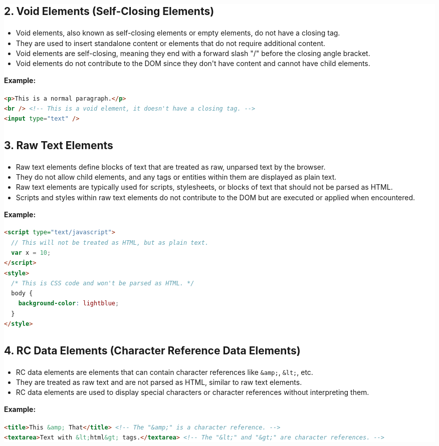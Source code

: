
## 2. Void Elements (Self-Closing Elements)

- Void elements, also known as self-closing elements or empty elements, do not have a closing tag.
- They are used to insert standalone content or elements that do not require additional content.
- Void elements are self-closing, meaning they end with a forward slash "/" before the closing angle bracket.
- Void elements do not contribute to the DOM since they don't have content and cannot have child elements.

**Example:**

```html
<p>This is a normal paragraph.</p>
<br /> <!-- This is a void element, it doesn't have a closing tag. -->
<input type="text" />
```

## 3. Raw Text Elements

- Raw text elements define blocks of text that are treated as raw, unparsed text by the browser.
- They do not allow child elements, and any tags or entities within them are displayed as plain text.
- Raw text elements are typically used for scripts, stylesheets, or blocks of text that should not be parsed as HTML.
- Scripts and styles within raw text elements do not contribute to the DOM but are executed or applied when encountered.

**Example:**

```html
<script type="text/javascript">
  // This will not be treated as HTML, but as plain text.
  var x = 10;
</script>
<style>
  /* This is CSS code and won't be parsed as HTML. */
  body {
    background-color: lightblue;
  }
</style>
```

## 4. RC Data Elements (Character Reference Data Elements)

- RC data elements are elements that can contain character references like `&amp;`, `&lt;`, etc.
- They are treated as raw text and are not parsed as HTML, similar to raw text elements.
- RC data elements are used to display special characters or character references without interpreting them.

**Example:**

```html
<title>This &amp; That</title> <!-- The "&amp;" is a character reference. -->
<textarea>Text with &lt;html&gt; tags.</textarea> <!-- The "&lt;" and "&gt;" are character references. -->
```
